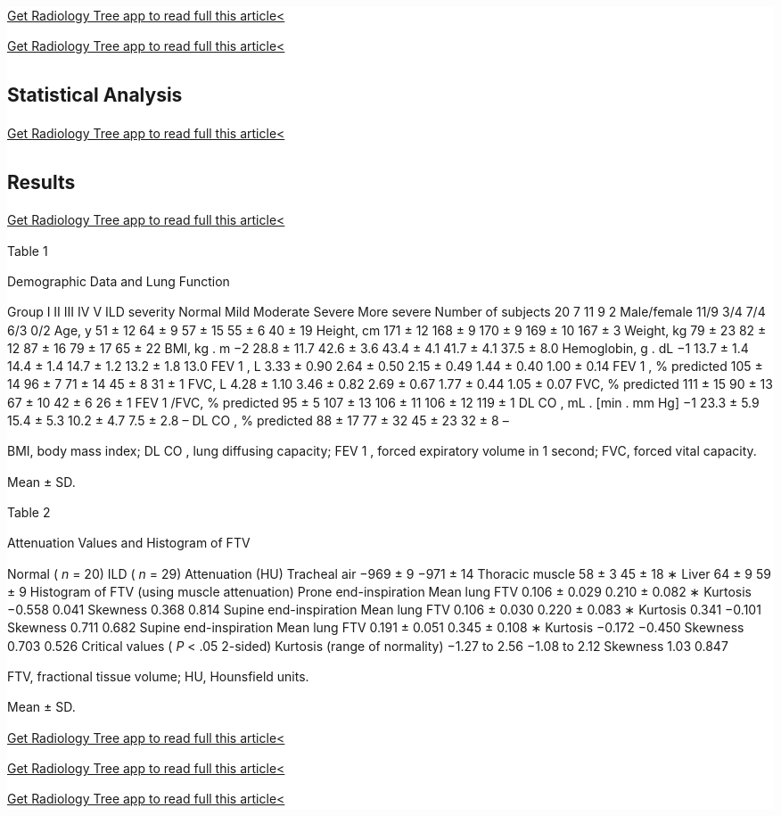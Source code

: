 [Get Radiology Tree app to read full this article<](https://clinicalpub.com/app)

[Get Radiology Tree app to read full this article<](https://clinicalpub.com/app)

## Statistical Analysis

[Get Radiology Tree app to read full this article<](https://clinicalpub.com/app)

## Results

[Get Radiology Tree app to read full this article<](https://clinicalpub.com/app)

Table 1


Demographic Data and Lung Function


Group I II III IV V ILD severity Normal Mild Moderate Severe More severe Number of subjects 20 7 11 9 2 Male/female 11/9 3/4 7/4 6/3 0/2 Age, y 51 ± 12 64 ± 9 57 ± 15 55 ± 6 40 ± 19 Height, cm 171 ± 12 168 ± 9 170 ± 9 169 ± 10 167 ± 3 Weight, kg 79 ± 23 82 ± 12 87 ± 16 79 ± 17 65 ± 22 BMI, kg  .  m  −2  28.8 ± 11.7 42.6 ± 3.6 43.4 ± 4.1 41.7 ± 4.1 37.5 ± 8.0 Hemoglobin, g  .  dL  −1  13.7 ± 1.4 14.4 ± 1.4 14.7 ± 1.2 13.2 ± 1.8 13.0 FEV  1  , L 3.33 ± 0.90 2.64 ± 0.50 2.15 ± 0.49 1.44 ± 0.40 1.00 ± 0.14 FEV  1  , % predicted 105 ± 14 96 ± 7 71 ± 14 45 ± 8 31 ± 1 FVC, L 4.28 ± 1.10 3.46 ± 0.82 2.69 ± 0.67 1.77 ± 0.44 1.05 ± 0.07 FVC, % predicted 111 ± 15 90 ± 13 67 ± 10 42 ± 6 26 ± 1 FEV  1  /FVC, % predicted 95 ± 5 107 ± 13 106 ± 11 106 ± 12 119 ± 1 DL  CO  , mL  .  \[min  .  mm Hg\]  −1  23.3 ± 5.9 15.4 ± 5.3 10.2 ± 4.7 7.5 ± 2.8 – DL  CO  , % predicted 88 ± 17 77 ± 32 45 ± 23 32 ± 8 –

BMI, body mass index; DL  CO  , lung diffusing capacity; FEV  1  , forced expiratory volume in 1 second; FVC, forced vital capacity.


Mean ± SD.


Table 2


Attenuation Values and Histogram of FTV


Normal ( _n_ = 20) ILD ( _n_ = 29) Attenuation (HU) Tracheal air −969 ± 9 −971 ± 14 Thoracic muscle 58 ± 3 45 ± 18  ∗  Liver 64 ± 9 59 ± 9 Histogram of FTV (using muscle attenuation) Prone end-inspiration Mean lung FTV 0.106 ± 0.029 0.210 ± 0.082  ∗  Kurtosis −0.558 0.041 Skewness 0.368 0.814 Supine end-inspiration Mean lung FTV 0.106 ± 0.030 0.220 ± 0.083  ∗  Kurtosis 0.341 −0.101 Skewness 0.711 0.682 Supine end-inspiration Mean lung FTV 0.191 ± 0.051 0.345 ± 0.108  ∗  Kurtosis −0.172 −0.450 Skewness 0.703 0.526 Critical values ( _P_ < .05 2-sided) Kurtosis (range of normality) −1.27 to 2.56 −1.08 to 2.12 Skewness 1.03 0.847

FTV, fractional tissue volume; HU, Hounsfield units.


Mean ± SD.


[Get Radiology Tree app to read full this article<](https://clinicalpub.com/app)

[Get Radiology Tree app to read full this article<](https://clinicalpub.com/app)

[Get Radiology Tree app to read full this article<](https://clinicalpub.com/app)
